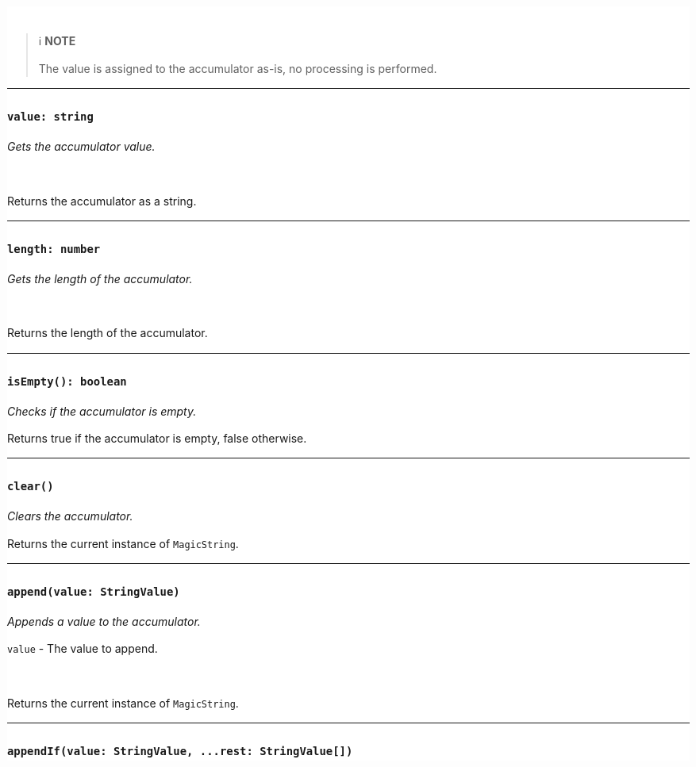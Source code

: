 <br>

> ℹ️ **NOTE**
>
> The value is assigned to the accumulator as-is, no processing is performed.
>

---

### `value: string`

*Gets the accumulator value.*

<br>

Returns the accumulator as a string.

---

### `length: number`

*Gets the length of the accumulator.*

<br>

Returns the length of the accumulator.

---

### `isEmpty(): boolean`

*Checks if the accumulator is empty.*  

Returns true if the accumulator is empty, false otherwise.

---

### `clear()`

*Clears the accumulator.*

Returns the current instance of `MagicString`.

---

### `append(value: StringValue)`

*Appends a value to the accumulator.*

`value` - The value to append.

<br>

Returns the current instance of `MagicString`.

---

### `appendIf(value: StringValue, ...rest: StringValue[])`
